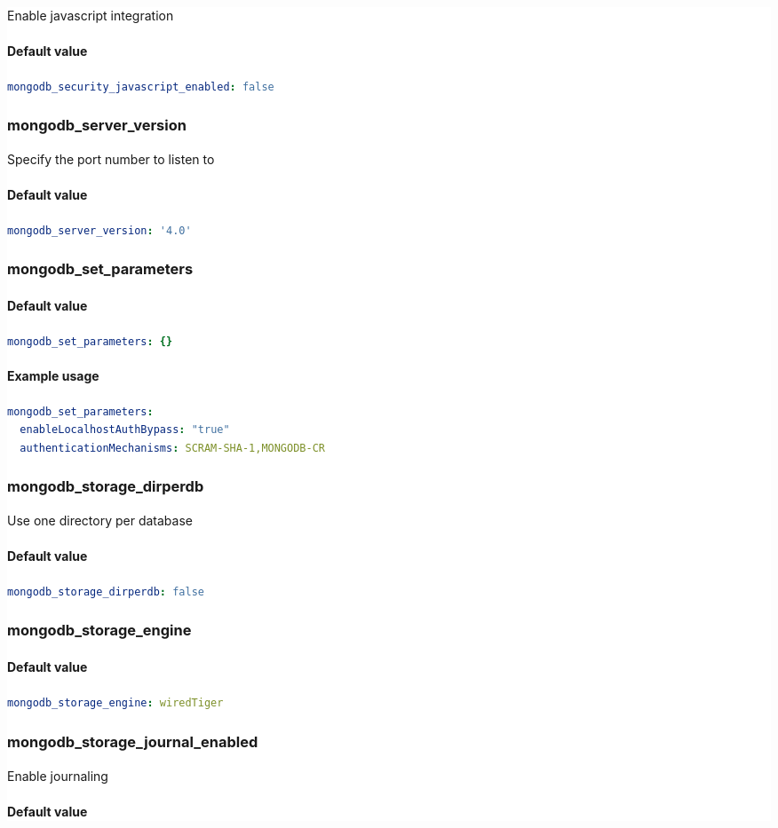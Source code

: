 Enable javascript integration

#### Default value

```YAML
mongodb_security_javascript_enabled: false
```

### mongodb_server_version

Specify the port number to listen to

#### Default value

```YAML
mongodb_server_version: '4.0'
```

### mongodb_set_parameters

#### Default value

```YAML
mongodb_set_parameters: {}
```

#### Example usage

```YAML
mongodb_set_parameters:
  enableLocalhostAuthBypass: "true"
  authenticationMechanisms: SCRAM-SHA-1,MONGODB-CR
```

### mongodb_storage_dirperdb

Use one directory per database

#### Default value

```YAML
mongodb_storage_dirperdb: false
```

### mongodb_storage_engine

#### Default value

```YAML
mongodb_storage_engine: wiredTiger
```

### mongodb_storage_journal_enabled

Enable journaling

#### Default value
